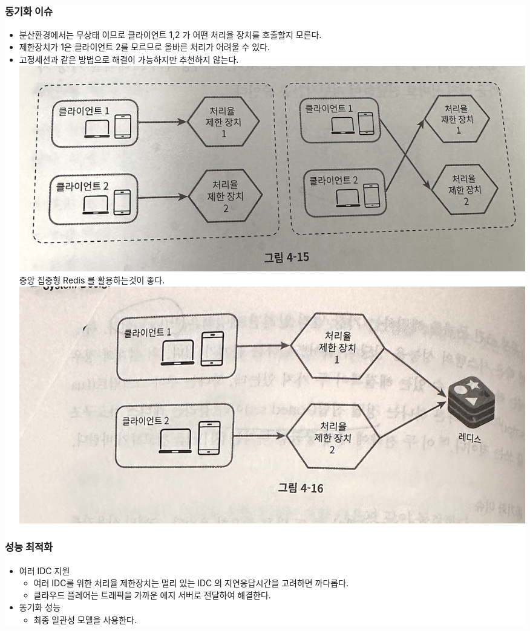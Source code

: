 ### 동기화 이슈
* 분산환경에서는 무상태 이므로 클라이언트 1,2 가 어떤 처리율 장치를 호출할지 모른다.
* 제한장치가 1은 클라이언트 2를 모르므로 올바른 처리가 어려울 수 있다.
* 고정세션과 같은 방법으로 해결이 가능하지만 추천하지 않는다.
  ![](chapter4/image%202.png)
  중앙 집중형 Redis 를 활용하는것이 좋다.
  ![](chapter4/image%205.png)

### 성능 최적화
* 여러 IDC 지원
  * 여러 IDC를 위한 처리율 제한장치는 멀리 있는 IDC 의 지연응답시간을 고려하면 까다롭다.
  * 클라우드 플레어는 트래픽을 가까운 에지 서버로 전달하여 해결한다.
* 동기화 성능
  * 최종 일관성 모델을 사용한다.
